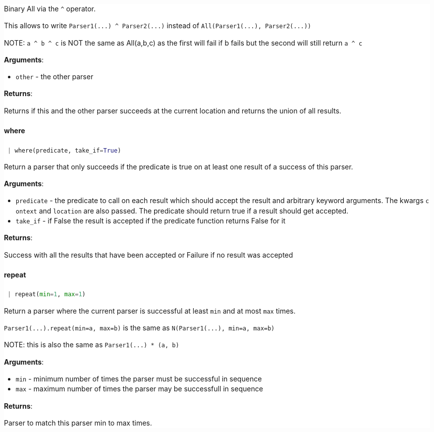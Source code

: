 Binary All via the `^` operator.

This allows to write `Parser1(...) ^ Parser2(...)` instead of `All(Parser1(...), Parser2(...))`

NOTE: `a ^ b ^ c` is NOT the same as All(a,b,c) as the first will fail if b fails but the second will
still return `a ^ c`

**Arguments**:

- `other` - the other parser
  

**Returns**:

  Returns if this and the other parser succeeds at the current location and returns the
  union of all results.

<a name="gatenlp.pam.pampac.PampacParser.where"></a>
#### where

```python
 | where(predicate, take_if=True)
```

Return a parser that only succeeds if the predicate is true on at least one result of
a success of this parser.

**Arguments**:

- `predicate` - the predicate to call on each result which should accept the result and arbitrary
  keyword arguments. The kwargs `context` and `location` are also passed. The predicate
  should return true if a result should get accepted.
- `take_if` - if False the result is accepted if the predicate function returns False for it
  

**Returns**:

  Success with all the results that have been accepted or Failure if no result was accepted

<a name="gatenlp.pam.pampac.PampacParser.repeat"></a>
#### repeat

```python
 | repeat(min=1, max=1)
```

Return a parser where the current parser is successful at least `min` and at most `max` times.

`Parser1(...).repeat(min=a, max=b)` is the same as `N(Parser1(...), min=a, max=b)`

NOTE: this is also the same as `Parser1(...) * (a, b)`

**Arguments**:

- `min` - minimum number of times the parser must be successful in sequence
- `max` - maximum number of times the parser may be successfull in sequence
  

**Returns**:

  Parser to match this parser min to max times.
